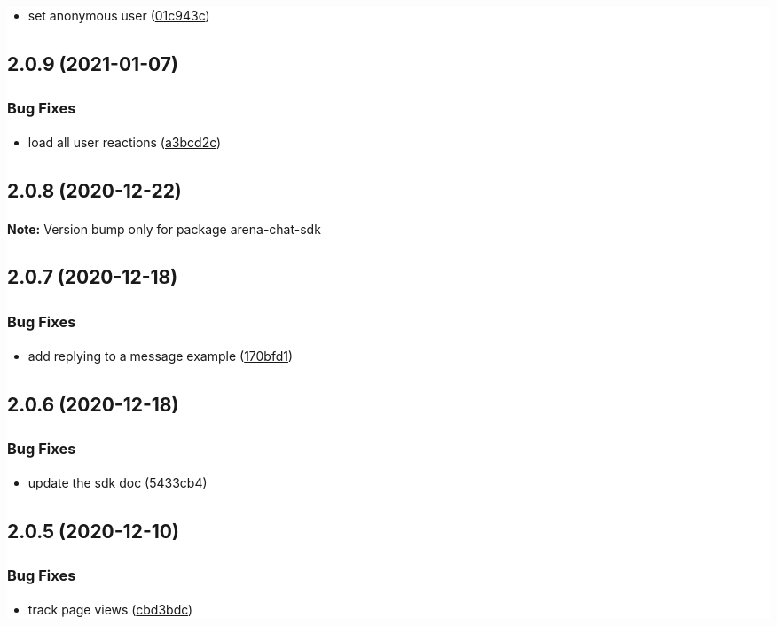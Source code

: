 * set anonymous user ([01c943c](https://github.com/stationfy/arena-chat-sdk/commit/01c943cc1b23b803fa964ea8f859f08a3791db15))





## 2.0.9 (2021-01-07)


### Bug Fixes

* load all user reactions ([a3bcd2c](https://github.com/stationfy/arena-chat-sdk/commit/a3bcd2c185969e6e30f09b35e37539818a1d94fd))





## 2.0.8 (2020-12-22)

**Note:** Version bump only for package arena-chat-sdk





## 2.0.7 (2020-12-18)


### Bug Fixes

* add replying to a message example ([170bfd1](https://github.com/stationfy/arena-chat-sdk/commit/170bfd19ec9f0032146b2546ce05c4cacbc12f1f))





## 2.0.6 (2020-12-18)


### Bug Fixes

* update the sdk doc ([5433cb4](https://github.com/stationfy/arena-chat-sdk/commit/5433cb4b972ba633ada1c3844f74d0e77e10c66c))





## 2.0.5 (2020-12-10)


### Bug Fixes

* track page views ([cbd3bdc](https://github.com/stationfy/arena-chat-sdk/commit/cbd3bdc41cbee86f25be403275f9e8b4e47b8e15))


